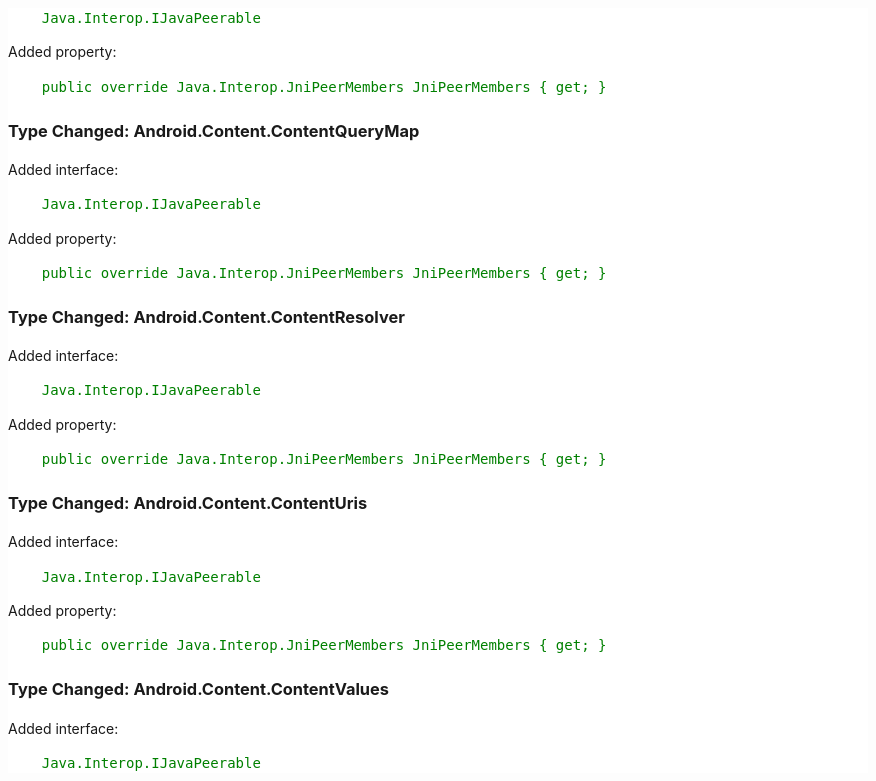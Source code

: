 <pre style='color: green'>
	Java.Interop.IJavaPeerable
</pre>

Added property:

<pre style='color: green'>
	public override Java.Interop.JniPeerMembers JniPeerMembers { get; }
</pre>

### Type Changed: Android.Content.ContentQueryMap

Added interface:

<pre style='color: green'>
	Java.Interop.IJavaPeerable
</pre>

Added property:

<pre style='color: green'>
	public override Java.Interop.JniPeerMembers JniPeerMembers { get; }
</pre>

### Type Changed: Android.Content.ContentResolver

Added interface:

<pre style='color: green'>
	Java.Interop.IJavaPeerable
</pre>

Added property:

<pre style='color: green'>
	public override Java.Interop.JniPeerMembers JniPeerMembers { get; }
</pre>

### Type Changed: Android.Content.ContentUris

Added interface:

<pre style='color: green'>
	Java.Interop.IJavaPeerable
</pre>

Added property:

<pre style='color: green'>
	public override Java.Interop.JniPeerMembers JniPeerMembers { get; }
</pre>

### Type Changed: Android.Content.ContentValues

Added interface:

<pre style='color: green'>
	Java.Interop.IJavaPeerable
</pre>
